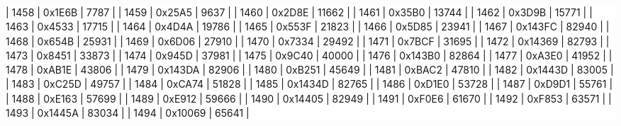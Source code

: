 |    1458 | 0x1E6B      |        7787 |
|    1459 | 0x25A5      |        9637 |
|    1460 | 0x2D8E      |       11662 |
|    1461 | 0x35B0      |       13744 |
|    1462 | 0x3D9B      |       15771 |
|    1463 | 0x4533      |       17715 |
|    1464 | 0x4D4A      |       19786 |
|    1465 | 0x553F      |       21823 |
|    1466 | 0x5D85      |       23941 |
|    1467 | 0x143FC     |       82940 |
|    1468 | 0x654B      |       25931 |
|    1469 | 0x6D06      |       27910 |
|    1470 | 0x7334      |       29492 |
|    1471 | 0x7BCF      |       31695 |
|    1472 | 0x14369     |       82793 |
|    1473 | 0x8451      |       33873 |
|    1474 | 0x945D      |       37981 |
|    1475 | 0x9C40      |       40000 |
|    1476 | 0x143B0     |       82864 |
|    1477 | 0xA3E0      |       41952 |
|    1478 | 0xAB1E      |       43806 |
|    1479 | 0x143DA     |       82906 |
|    1480 | 0xB251      |       45649 |
|    1481 | 0xBAC2      |       47810 |
|    1482 | 0x1443D     |       83005 |
|    1483 | 0xC25D      |       49757 |
|    1484 | 0xCA74      |       51828 |
|    1485 | 0x1434D     |       82765 |
|    1486 | 0xD1E0      |       53728 |
|    1487 | 0xD9D1      |       55761 |
|    1488 | 0xE163      |       57699 |
|    1489 | 0xE912      |       59666 |
|    1490 | 0x14405     |       82949 |
|    1491 | 0xF0E6      |       61670 |
|    1492 | 0xF853      |       63571 |
|    1493 | 0x1445A     |       83034 |
|    1494 | 0x10069     |       65641 |
